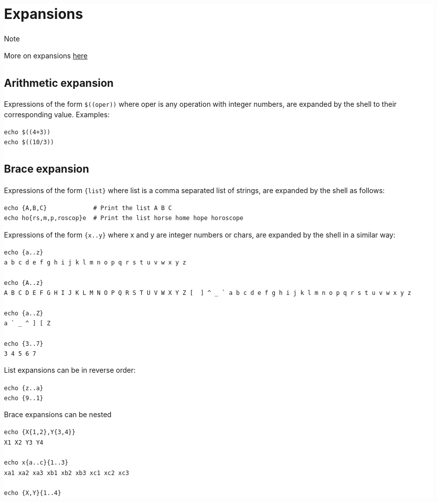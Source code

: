 # Expansions
> [!NOTE]
> More on expansions [here](https://linuxcommand.org/lc3_lts0080.php)

## Arithmetic expansion
Expressions of the form `$((oper))` where oper is any operation with integer numbers, are expanded by the shell to their corresponding value. Examples:
```Nushell
echo $((4+3))
echo $((10/3))
```
## Brace expansion
Expressions of the form `{list}` where list is a comma separated list of strings, are expanded by the shell as follows:
```Nushell
echo {A,B,C}             # Print the list A B C
echo ho{rs,m,p,roscop}e  # Print the list horse home hope horoscope
```

Expressions of the form `{x..y}` where x and y are integer numbers or chars, are expanded by the shell in a similar way:
```Nushell
echo {a..z}
a b c d e f g h i j k l m n o p q r s t u v w x y z

echo {A..z}
A B C D E F G H I J K L M N O P Q R S T U V W X Y Z [  ] ^ _ ` a b c d e f g h i j k l m n o p q r s t u v w x y z

echo {a..Z}
a ` _ ^ ] [ Z

echo {3..7}
3 4 5 6 7
```

List expansions can be in reverse order:
```Nushell
echo {z..a}
echo {9..1}
```

Brace expansions can be nested
```Nushell
echo {X{1,2},Y{3,4}}
X1 X2 Y3 Y4

echo x{a..c}{1..3}
xa1 xa2 xa3 xb1 xb2 xb3 xc1 xc2 xc3

echo {X,Y}{1..4}
```
